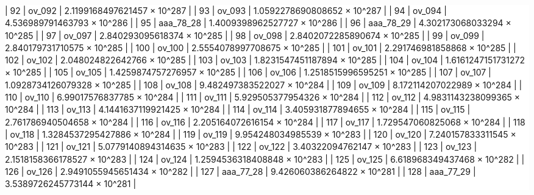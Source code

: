 | 92 | ov_092 | 2.1199168497621457 × 10^287 |
| 93 | ov_093 | 1.0592278690808652 × 10^287 |
| 94 | ov_094 | 4.536989791463793 × 10^286 |
| 95 | aaa_78_28 | 1.4009398962527727 × 10^286 |
| 96 | aaa_78_29 | 4.302173068033294 × 10^285 |
| 97 | ov_097 | 2.840293095618374 × 10^285 |
| 98 | ov_098 | 2.8402072285890674 × 10^285 |
| 99 | ov_099 | 2.840179731710575 × 10^285 |
| 100 | ov_100 | 2.5554078997708675 × 10^285 |
| 101 | ov_101 | 2.291746981858868 × 10^285 |
| 102 | ov_102 | 2.048024822642766 × 10^285 |
| 103 | ov_103 | 1.8231547451187894 × 10^285 |
| 104 | ov_104 | 1.6161247151731272 × 10^285 |
| 105 | ov_105 | 1.4259874757276957 × 10^285 |
| 106 | ov_106 | 1.2518515996595251 × 10^285 |
| 107 | ov_107 | 1.0928734126079328 × 10^285 |
| 108 | ov_108 | 9.482497383522027 × 10^284 |
| 109 | ov_109 | 8.172114207022989 × 10^284 |
| 110 | ov_110 | 6.99017576837785 × 10^284 |
| 111 | ov_111 | 5.929505377954326 × 10^284 |
| 112 | ov_112 | 4.9831143238099365 × 10^284 |
| 113 | ov_113 | 4.1441637119921425 × 10^284 |
| 114 | ov_114 | 3.405931877894655 × 10^284 |
| 115 | ov_115 | 2.761786940504658 × 10^284 |
| 116 | ov_116 | 2.205164072616154 × 10^284 |
| 117 | ov_117 | 1.729547060825068 × 10^284 |
| 118 | ov_118 | 1.3284537295427886 × 10^284 |
| 119 | ov_119 | 9.954248034985539 × 10^283 |
| 120 | ov_120 | 7.240157833311545 × 10^283 |
| 121 | ov_121 | 5.0779140894314635 × 10^283 |
| 122 | ov_122 | 3.40322094762147 × 10^283 |
| 123 | ov_123 | 2.1518158366178527 × 10^283 |
| 124 | ov_124 | 1.2594536318408848 × 10^283 |
| 125 | ov_125 | 6.618968349437468 × 10^282 |
| 126 | ov_126 | 2.9491055945651434 × 10^282 |
| 127 | aaa_77_28 | 9.426060386264822 × 10^281 |
| 128 | aaa_77_29 | 3.5389726245773144 × 10^281 |